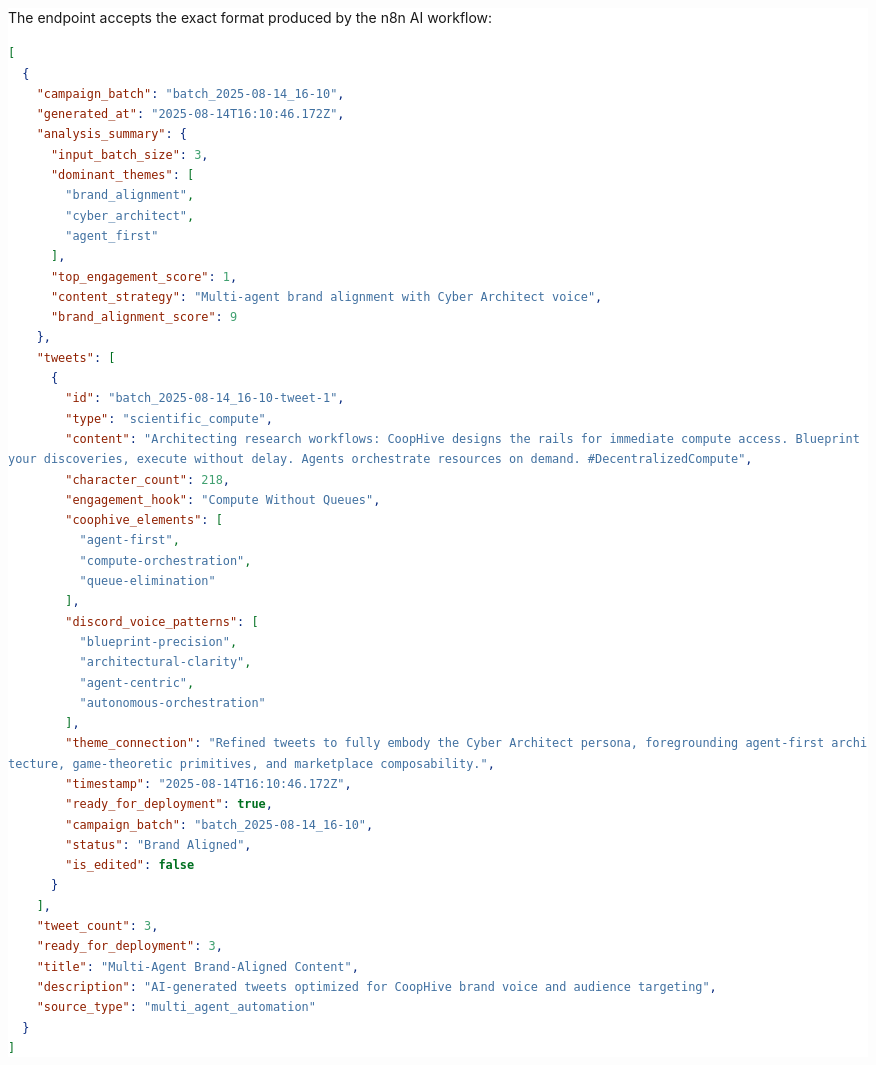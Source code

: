 The endpoint accepts the exact format produced by the n8n AI workflow:

```json
[
  {
    "campaign_batch": "batch_2025-08-14_16-10",
    "generated_at": "2025-08-14T16:10:46.172Z",
    "analysis_summary": {
      "input_batch_size": 3,
      "dominant_themes": [
        "brand_alignment",
        "cyber_architect",
        "agent_first"
      ],
      "top_engagement_score": 1,
      "content_strategy": "Multi-agent brand alignment with Cyber Architect voice",
      "brand_alignment_score": 9
    },
    "tweets": [
      {
        "id": "batch_2025-08-14_16-10-tweet-1",
        "type": "scientific_compute",
        "content": "Architecting research workflows: CoopHive designs the rails for immediate compute access. Blueprint your discoveries, execute without delay. Agents orchestrate resources on demand. #DecentralizedCompute",
        "character_count": 218,
        "engagement_hook": "Compute Without Queues",
        "coophive_elements": [
          "agent-first",
          "compute-orchestration",
          "queue-elimination"
        ],
        "discord_voice_patterns": [
          "blueprint-precision",
          "architectural-clarity",
          "agent-centric",
          "autonomous-orchestration"
        ],
        "theme_connection": "Refined tweets to fully embody the Cyber Architect persona, foregrounding agent-first architecture, game-theoretic primitives, and marketplace composability.",
        "timestamp": "2025-08-14T16:10:46.172Z",
        "ready_for_deployment": true,
        "campaign_batch": "batch_2025-08-14_16-10",
        "status": "Brand Aligned",
        "is_edited": false
      }
    ],
    "tweet_count": 3,
    "ready_for_deployment": 3,
    "title": "Multi-Agent Brand-Aligned Content",
    "description": "AI-generated tweets optimized for CoopHive brand voice and audience targeting",
    "source_type": "multi_agent_automation"
  }
]
```

